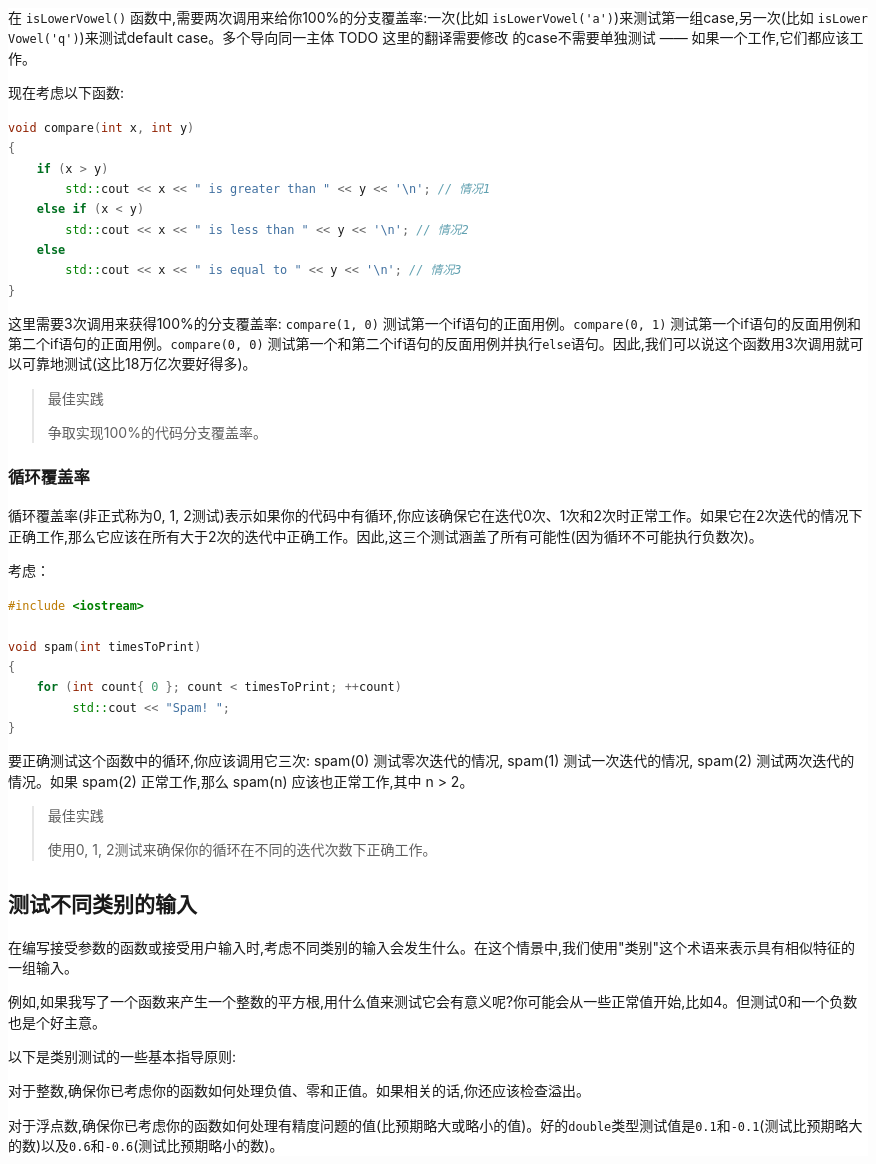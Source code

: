在 `isLowerVowel()` 函数中,需要两次调用来给你100%的分支覆盖率:一次(比如 `isLowerVowel('a')`)来测试第一组case,另一次(比如 `isLowerVowel('q')`)来测试default case。多个导向同一主体 TODO 这里的翻译需要修改 的case不需要单独测试 —— 如果一个工作,它们都应该工作。

现在考虑以下函数:
``` cpp
void compare(int x, int y)
{
    if (x > y)
        std::cout << x << " is greater than " << y << '\n'; // 情况1
    else if (x < y)
        std::cout << x << " is less than " << y << '\n'; // 情况2
    else
        std::cout << x << " is equal to " << y << '\n'; // 情况3
}
```

这里需要3次调用来获得100%的分支覆盖率: `compare(1, 0)` 测试第一个if语句的正面用例。`compare(0, 1)` 测试第一个if语句的反面用例和第二个if语句的正面用例。`compare(0, 0)` 测试第一个和第二个if语句的反面用例并执行`else`语句。因此,我们可以说这个函数用3次调用就可以可靠地测试(这比18万亿次要好得多)。

> 最佳实践
> 
> 争取实现100%的代码分支覆盖率。

### 循环覆盖率
循环覆盖率(非正式称为0, 1, 2测试)表示如果你的代码中有循环,你应该确保它在迭代0次、1次和2次时正常工作。如果它在2次迭代的情况下正确工作,那么它应该在所有大于2次的迭代中正确工作。因此,这三个测试涵盖了所有可能性(因为循环不可能执行负数次)。

考虑：
``` cpp
#include <iostream>

void spam(int timesToPrint)
{
    for (int count{ 0 }; count < timesToPrint; ++count)
         std::cout << "Spam! ";
}
```

要正确测试这个函数中的循环,你应该调用它三次: spam(0) 测试零次迭代的情况, spam(1) 测试一次迭代的情况, spam(2) 测试两次迭代的情况。如果 spam(2) 正常工作,那么 spam(n) 应该也正常工作,其中 n > 2。

> 最佳实践
> 
> 使用0, 1, 2测试来确保你的循环在不同的迭代次数下正确工作。

## 测试不同类别的输入
在编写接受参数的函数或接受用户输入时,考虑不同类别的输入会发生什么。在这个情景中,我们使用"类别"这个术语来表示具有相似特征的一组输入。

例如,如果我写了一个函数来产生一个整数的平方根,用什么值来测试它会有意义呢?你可能会从一些正常值开始,比如4。但测试0和一个负数也是个好主意。

以下是类别测试的一些基本指导原则:

对于整数,确保你已考虑你的函数如何处理负值、零和正值。如果相关的话,你还应该检查溢出。

对于浮点数,确保你已考虑你的函数如何处理有精度问题的值(比预期略大或略小的值)。好的`double`类型测试值是`0.1`和`-0.1`(测试比预期略大的数)以及`0.6`和`-0.6`(测试比预期略小的数)。
